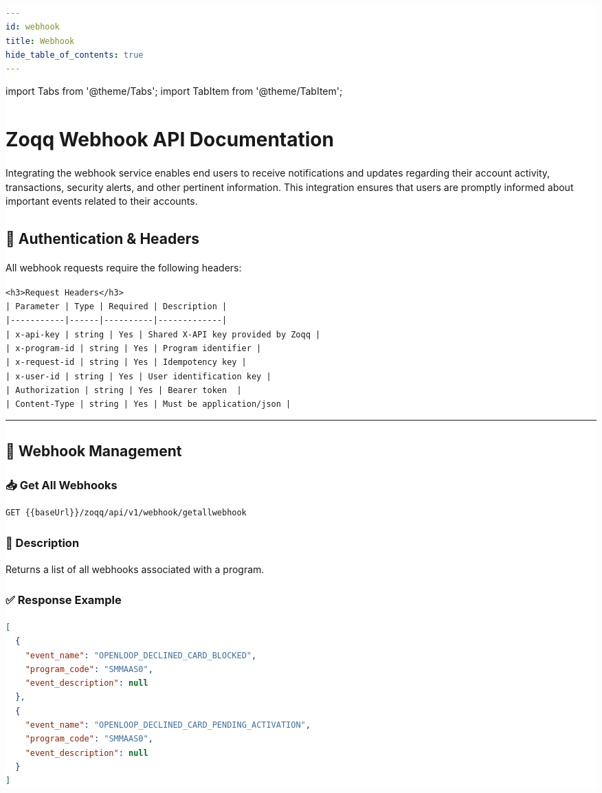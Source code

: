 ```yaml
---
id: webhook
title: Webhook
hide_table_of_contents: true
---
```


import Tabs from '@theme/Tabs';
import TabItem from '@theme/TabItem';


# Zoqq Webhook API Documentation
Integrating the webhook service enables end users to receive notifications and updates regarding their account activity, transactions, security alerts, and other pertinent information. This integration ensures that users are promptly informed about important events related to their accounts.



## 🔐 Authentication & Headers

All webhook requests require the following headers:

    <h3>Request Headers</h3>
    | Parameter | Type | Required | Description |
    |-----------|------|----------|-------------|
    | x-api-key | string | Yes | Shared X-API key provided by Zoqq |
    | x-program-id | string | Yes | Program identifier |
    | x-request-id | string | Yes | Idempotency key |
    | x-user-id | string | Yes | User identification key |
    | Authorization | string | Yes | Bearer token  |
    | Content-Type | string | Yes | Must be application/json |

---
## 🔄 Webhook Management

### 📥 Get All Webhooks
```
GET {{baseUrl}}/zoqq/api/v1/webhook/getallwebhook
```

### 🔹 Description
Returns a list of all webhooks associated with a program.

### ✅ Response Example

```json
[
  {
    "event_name": "OPENLOOP_DECLINED_CARD_BLOCKED",
    "program_code": "SMMAAS0",
    "event_description": null
  },
  {
    "event_name": "OPENLOOP_DECLINED_CARD_PENDING_ACTIVATION",
    "program_code": "SMMAAS0",
    "event_description": null
  }
]
```